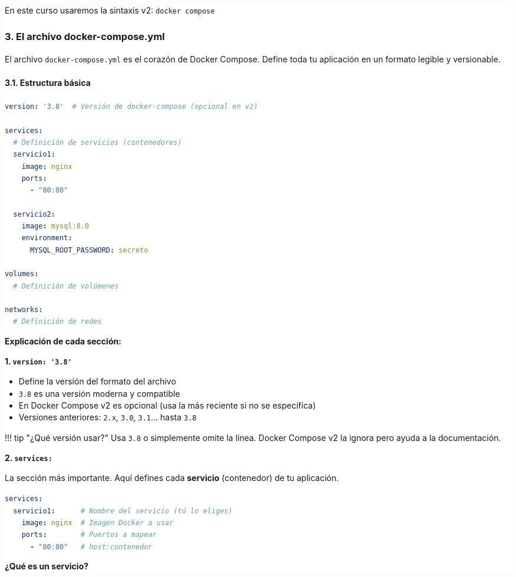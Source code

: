 En este curso usaremos la sintaxis v2: `docker compose`

### 3. El archivo docker-compose.yml

El archivo `docker-compose.yml` es el corazón de Docker Compose. Define toda tu aplicación en un formato legible y versionable.

#### 3.1. Estructura básica

```yaml
version: '3.8'  # Versión de docker-compose (opcional en v2)

services:
  # Definición de servicios (contenedores)
  servicio1:
    image: nginx
    ports:
      - "80:80"
  
  servicio2:
    image: mysql:8.0
    environment:
      MYSQL_ROOT_PASSWORD: secreto

volumes:
  # Definición de volúmenes

networks:
  # Definición de redes
```

**Explicación de cada sección:**

**1. `version: '3.8'`**

- Define la versión del formato del archivo
- `3.8` es una versión moderna y compatible
- En Docker Compose v2 es opcional (usa la más reciente si no se especifica)
- Versiones anteriores: `2.x`, `3.0`, `3.1`... hasta `3.8`

!!! tip "¿Qué versión usar?"
    Usa `3.8` o simplemente omite la línea. Docker Compose v2 la ignora pero ayuda a la documentación.

**2. `services:`**

La sección más importante. Aquí defines cada **servicio** (contenedor) de tu aplicación.

```yaml
services:
  servicio1:      # Nombre del servicio (tú lo eliges)
    image: nginx  # Imagen Docker a usar
    ports:        # Puertos a mapear
      - "80:80"   # host:contenedor
```

**¿Qué es un servicio?**
